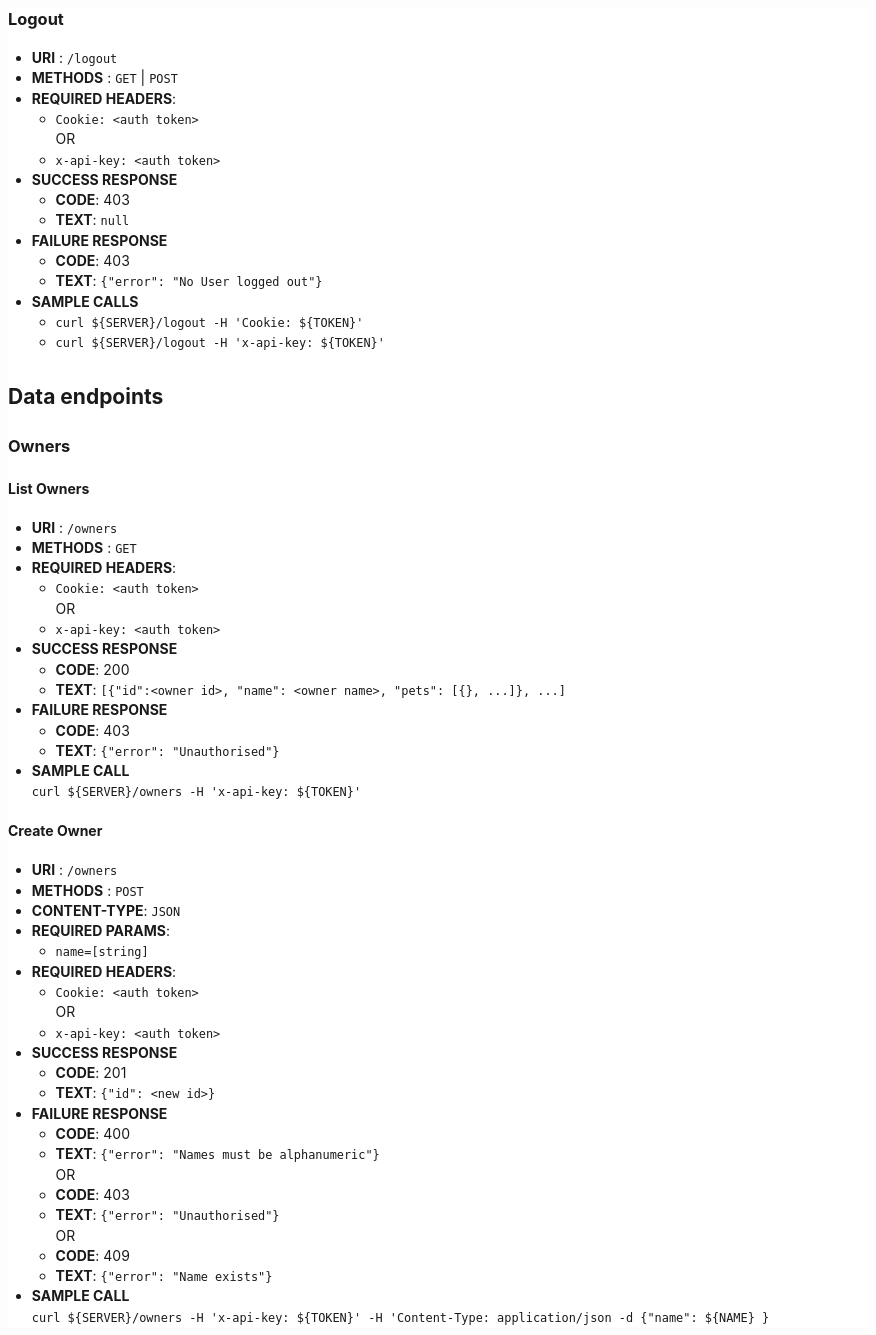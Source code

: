 ### Logout
* **URI** : `/logout`
* **METHODS** : `GET` | `POST`
* **REQUIRED HEADERS**:
    - `Cookie: <auth token>`  
    OR
    - `x-api-key: <auth token>`
* **SUCCESS RESPONSE**
    * **CODE**: 403
    * **TEXT**: `null`
* **FAILURE RESPONSE**
    * **CODE**: 403
    * **TEXT**: `{"error": "No User logged out"}`
* **SAMPLE CALLS**
  - `curl ${SERVER}/logout -H 'Cookie: ${TOKEN}'`
  - `curl ${SERVER}/logout -H 'x-api-key: ${TOKEN}'`

## Data endpoints

### Owners

#### List Owners
* **URI** : `/owners`
* **METHODS** : `GET`
* **REQUIRED HEADERS**:
    - `Cookie: <auth token>`  
    OR
    - `x-api-key: <auth token>`
* **SUCCESS RESPONSE**
    * **CODE**: 200
    * **TEXT**: `[{"id":<owner id>, "name": <owner name>, "pets": [{}, ...]}, ...]`
* **FAILURE RESPONSE**
    * **CODE**: 403
    * **TEXT**: `{"error": "Unauthorised"}`
* **SAMPLE CALL**  
`curl ${SERVER}/owners -H 'x-api-key: ${TOKEN}'`

#### Create Owner
* **URI** : `/owners`
* **METHODS** : `POST`
* **CONTENT-TYPE**: `JSON`
* **REQUIRED PARAMS**:
    - `name=[string]`
* **REQUIRED HEADERS**:
    - `Cookie: <auth token>`  
    OR
    - `x-api-key: <auth token>`
* **SUCCESS RESPONSE**
    * **CODE**: 201
    * **TEXT**: `{"id": <new id>}`
* **FAILURE RESPONSE**
    * **CODE**: 400
    * **TEXT**: `{"error": "Names must be alphanumeric"}`  
    OR  
    * **CODE**: 403
    * **TEXT**: `{"error": "Unauthorised"}`  
    OR  
    * **CODE**: 409
    * **TEXT**: `{"error": "Name exists"}`  
* **SAMPLE CALL**  
`curl ${SERVER}/owners -H 'x-api-key: ${TOKEN}' -H 'Content-Type: application/json -d {"name": ${NAME} }`